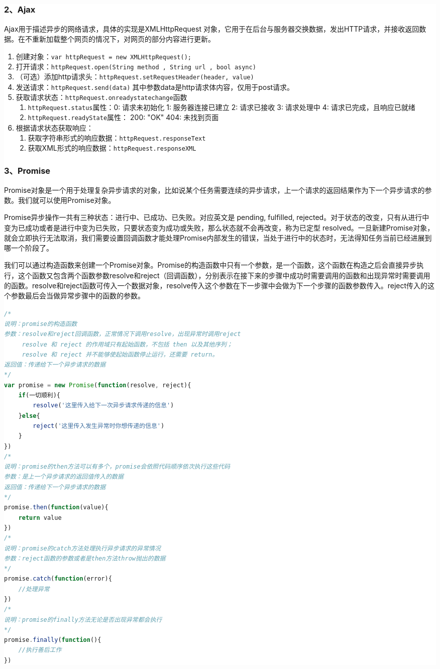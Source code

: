 ### 2、Ajax 

Ajax用于描述异步的网络请求，具体的实现是XMLHttpRequest 对象，它用于在后台与服务器交换数据，发出HTTP请求，并接收返回数据。在不重新加载整个网页的情况下，对网页的部分内容进行更新。

1. 创建对象：`var httpRequest = new XMLHttpRequest();`
2. 打开请求：`httpRequest.open(String method , String url , bool async)`
3. （可选）添加http请求头：`httpRequest.setRequestHeader(header, value)`
4. 发送请求：`httpRequest.send(data)` 其中参数data是http请求体内容，仅用于post请求。
5. 获取请求状态：`httpRequest.onreadystatechange`函数
	1. `httpRequest.status`属性：0: 请求未初始化 1: 服务器连接已建立 2: 请求已接收 3: 请求处理中 4: 请求已完成，且响应已就绪
	2. `httpRequest.readyState`属性： 200: "OK" 404: 未找到页面
6. 根据请求状态获取响应：
	1. 获取字符串形式的响应数据：`httpRequest.responseText`
	2. 获取XML形式的响应数据：`httpRequest.responseXML`

### 3、Promise 

Promise对象是一个用于处理复杂异步请求的对象，比如说某个任务需要连续的异步请求，上一个请求的返回结果作为下一个异步请求的参数。我们就可以使用Promise对象。

Promise异步操作一共有三种状态：进行中、已成功、已失败。对应英文是 pending, fulfilled, rejected。对于状态的改变，只有从进行中变为已成功或者是进行中变为已失败，只要状态变为成功或失败，那么状态就不会再改变，称为已定型 resolved。一旦新建Promise对象，就会立即执行无法取消，我们需要设置回调函数才能处理Promise内部发生的错误，当处于进行中的状态时，无法得知任务当前已经进展到哪一个阶段了。

我们可以通过构造函数来创建一个Promise对象。Promise的构造函数中只有一个参数，是一个函数，这个函数在构造之后会直接异步执行，这个函数又包含两个函数参数resolve和reject（回调函数），分别表示在接下来的步骤中成功时需要调用的函数和出现异常时需要调用的函数。resolve和reject函数可传入一个数据对象，resolve传入这个参数在下一步骤中会做为下一个步骤的函数参数传入。reject传入的这个参数最后会当做异常步骤中的函数的参数。

```js
/*
说明：promise的构造函数
参数：resolve和reject回调函数，正常情况下调用resolve，出现异常时调用reject
	 resolve 和 reject 的作用域只有起始函数，不包括 then 以及其他序列；
	 resolve 和 reject 并不能够使起始函数停止运行，还需要 return。
返回值：传递给下一个异步请求的数据
*/
var promise = new Promise(function(resolve, reject){
    if(一切顺利){
        resolve('这里传入给下一次异步请求传递的信息')
	}else{
        reject('这里传入发生异常时你想传递的信息')
    }
})
/*
说明：promise的then方法可以有多个，promise会依照代码顺序依次执行这些代码
参数：是上一个异步请求的返回值传入的数据
返回值：传递给下一个异步请求的数据
*/
promise.then(function(value){	
    return value
})
/*
说明：promise的catch方法处理执行异步请求的异常情况
参数：reject函数的参数或者是then方法throw抛出的数据
*/
promise.catch(function(error){
    //处理异常
})
/*
说明：promise的finally方法无论是否出现异常都会执行
*/
promise.finally(function(){
    //执行善后工作
})
```
